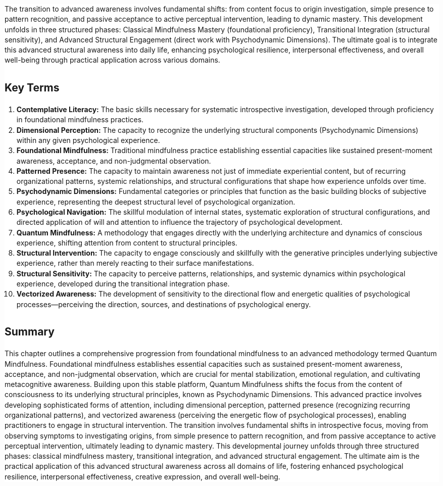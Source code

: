 
The transition to advanced awareness involves fundamental shifts: from content focus to origin investigation, simple presence to pattern recognition, and passive acceptance to active perceptual intervention, leading to dynamic mastery. This development unfolds in three structured phases: Classical Mindfulness Mastery (foundational proficiency), Transitional Integration (structural sensitivity), and Advanced Structural Engagement (direct work with Psychodynamic Dimensions). The ultimate goal is to integrate this advanced structural awareness into daily life, enhancing psychological resilience, interpersonal effectiveness, and overall well-being through practical application across various domains.

## Key Terms

1.  **Contemplative Literacy:** The basic skills necessary for systematic introspective investigation, developed through proficiency in foundational mindfulness practices.
2.  **Dimensional Perception:** The capacity to recognize the underlying structural components (Psychodynamic Dimensions) within any given psychological experience.
3.  **Foundational Mindfulness:** Traditional mindfulness practice establishing essential capacities like sustained present-moment awareness, acceptance, and non-judgmental observation.
4.  **Patterned Presence:** The capacity to maintain awareness not just of immediate experiential content, but of recurring organizational patterns, systemic relationships, and structural configurations that shape how experience unfolds over time.
5.  **Psychodynamic Dimensions:** Fundamental categories or principles that function as the basic building blocks of subjective experience, representing the deepest structural level of psychological organization.
6.  **Psychological Navigation:** The skillful modulation of internal states, systematic exploration of structural configurations, and directed application of will and attention to influence the trajectory of psychological development.
7.  **Quantum Mindfulness:** A methodology that engages directly with the underlying architecture and dynamics of conscious experience, shifting attention from content to structural principles.
8.  **Structural Intervention:** The capacity to engage consciously and skillfully with the generative principles underlying subjective experience, rather than merely reacting to their surface manifestations.
9.  **Structural Sensitivity:** The capacity to perceive patterns, relationships, and systemic dynamics within psychological experience, developed during the transitional integration phase.
10. **Vectorized Awareness:** The development of sensitivity to the directional flow and energetic qualities of psychological processes—perceiving the direction, sources, and destinations of psychological energy.

## Summary

This chapter outlines a comprehensive progression from foundational mindfulness to an advanced methodology termed Quantum Mindfulness. Foundational mindfulness establishes essential capacities such as sustained present-moment awareness, acceptance, and non-judgmental observation, which are crucial for mental stabilization, emotional regulation, and cultivating metacognitive awareness. Building upon this stable platform, Quantum Mindfulness shifts the focus from the content of consciousness to its underlying structural principles, known as Psychodynamic Dimensions. This advanced practice involves developing sophisticated forms of attention, including dimensional perception, patterned presence (recognizing recurring organizational patterns), and vectorized awareness (perceiving the energetic flow of psychological processes), enabling practitioners to engage in structural intervention. The transition involves fundamental shifts in introspective focus, moving from observing symptoms to investigating origins, from simple presence to pattern recognition, and from passive acceptance to active perceptual intervention, ultimately leading to dynamic mastery. This developmental journey unfolds through three structured phases: classical mindfulness mastery, transitional integration, and advanced structural engagement. The ultimate aim is the practical application of this advanced structural awareness across all domains of life, fostering enhanced psychological resilience, interpersonal effectiveness, creative expression, and overall well-being.
